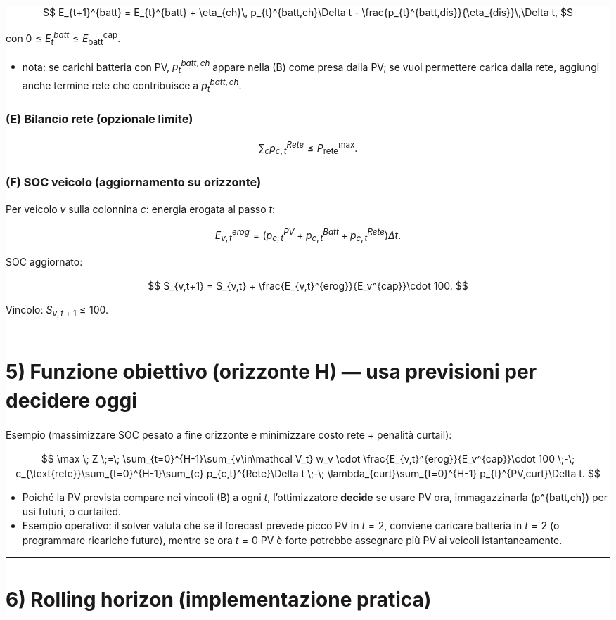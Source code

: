 $$
E_{t+1}^{batt} = E_{t}^{batt} + \eta_{ch}\, p_{t}^{batt,ch}\Delta t - \frac{p_{t}^{batt,dis}}{\eta_{dis}}\,\Delta t,
$$

con $0\le E_t^{batt}\le E_{\text{batt}}^{\text{cap}}$.

* nota: se carichi batteria con PV, $p_{t}^{batt,ch}$ appare nella (B) come presa dalla PV; se vuoi permettere carica dalla rete, aggiungi anche termine rete che contribuisce a $p_{t}^{batt,ch}$.

### (E) Bilancio rete (opzionale limite)

$$
\sum_c p_{c,t}^{Rete} \le P_{\text{rete}}^{\max}.
$$

### (F) SOC veicolo (aggiornamento su orizzonte)

Per veicolo $v$ sulla colonnina $c$:
energia erogata al passo $t$:

$$
E_{v,t}^{erog} = (p_{c,t}^{PV}+p_{c,t}^{Batt}+p_{c,t}^{Rete})\Delta t.
$$

SOC aggiornato:

$$
S_{v,t+1} = S_{v,t} + \frac{E_{v,t}^{erog}}{E_v^{cap}}\cdot 100.
$$

Vincolo: $S_{v,t+1}\le 100$.

---

# 5) Funzione obiettivo (orizzonte H) — usa previsioni per decidere oggi

Esempio (massimizzare SOC pesato a fine orizzonte e minimizzare costo rete + penalità curtail):

$$
\max \; Z \;=\; \sum_{t=0}^{H-1}\sum_{v\in\mathcal V_t} w_v \cdot \frac{E_{v,t}^{erog}}{E_v^{cap}}\cdot 100 \;-\; c_{\text{rete}}\sum_{t=0}^{H-1}\sum_{c} p_{c,t}^{Rete}\Delta t \;-\; \lambda_{curt}\sum_{t=0}^{H-1} p_{t}^{PV,curt}\Delta t.
$$

* Poiché la PV prevista compare nei vincoli (B) a ogni $t$, l’ottimizzatore **decide** se usare PV ora, immagazzinarla (p^{batt,ch}) per usi futuri, o curtailed.
* Esempio operativo: il solver valuta che se il forecast prevede picco PV in $t=2$, conviene caricare batteria in $t=2$ (o programmare ricariche future), mentre se ora $t=0$ PV è forte potrebbe assegnare più PV ai veicoli istantaneamente.

---

# 6) Rolling horizon (implementazione pratica)
